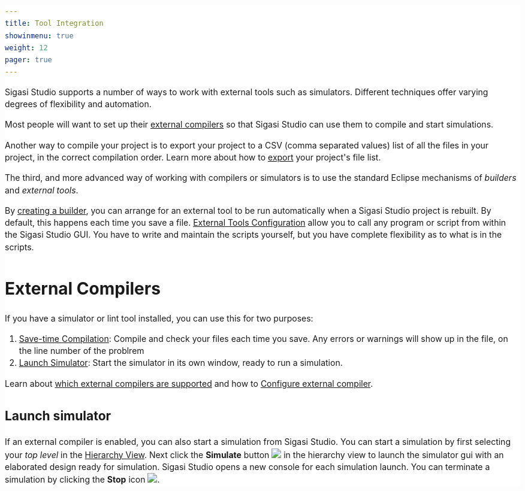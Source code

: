```yaml
---
title: Tool Integration
showinmenu: true
weight: 12
pager: true
---
```


Sigasi Studio supports a number of ways to work with external tools such as
simulators. Different techniques offer varying degrees of flexibility
and automation.

Most people will want to set up their [external compilers](/manual/tools#external-compilers)
so that Sigasi Studio can use them to compile and start simulations.

Another way to compile your project is to export your project to a CSV (comma separated values) list
of all the files in your project, in the correct compilation order.
Learn more about how to [export](/manual/tools#export) your project's file list.

The third, and more advanced way of working with compilers or simulators
is to use the standard Eclipse mechanisms of *builders* and *external
tools*.

By [creating a builder](#creating-a-builder),
you can arrange for an external tool to be run automatically when a
Sigasi Studio project is rebuilt. By default, this happens each time you save a
file. [External Tools Configuration](#external-tools-configuration)
allow you to call any program or script from within the Sigasi Studio GUI. You
have to write and maintain the scripts yourself, but you have complete
flexibility as to what is in the scripts.

# External Compilers

If you have a simulator or lint tool installed, you can use this for two
purposes:

1. [Save-time Compilation](#save-time-compilation): Compile and
    check your files each time you save. Any errors or warnings will
    show up in the file, on the line number of the problrem
2. [Launch Simulator](#launch-simulator): Start the
    simulator in its own window, ready to run a simulation.

Learn about [which external compilers are supported](#list-of-toolchains)
and how to [Configure external compiler](#configure-external-compiler).

## Launch simulator

If an external compiler is enabled, you can also start a simulation from
Sigasi Studio. You can start a simulation by first selecting your *top level*
in the [Hierarchy View](/manual/views#hierarchy-view). Next click the
**Simulate** button ![](/img/icons/run_exc.gif) in the hierarchy
view to launch the simulator gui with an elaborated design ready for
simulation. Sigasi Studio opens a new console for each simulation launch. You
can terminate a simulation by clicking the **Stop** icon
![](/img/icons/stop.png).

